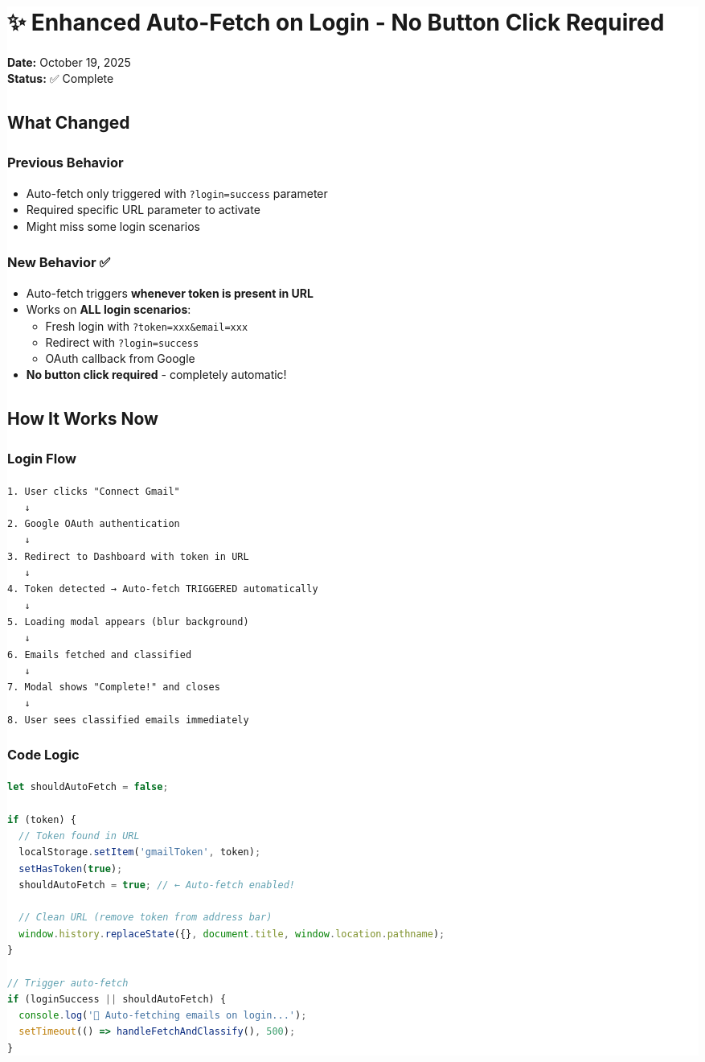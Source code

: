 # ✨ Enhanced Auto-Fetch on Login - No Button Click Required

**Date:** October 19, 2025  
**Status:** ✅ Complete

## What Changed

### Previous Behavior
- Auto-fetch only triggered with `?login=success` parameter
- Required specific URL parameter to activate
- Might miss some login scenarios

### New Behavior ✅
- Auto-fetch triggers **whenever token is present in URL**
- Works on **ALL login scenarios**:
  - Fresh login with `?token=xxx&email=xxx`
  - Redirect with `?login=success`
  - OAuth callback from Google
- **No button click required** - completely automatic!

## How It Works Now

### Login Flow
```
1. User clicks "Connect Gmail"
   ↓
2. Google OAuth authentication
   ↓
3. Redirect to Dashboard with token in URL
   ↓
4. Token detected → Auto-fetch TRIGGERED automatically
   ↓
5. Loading modal appears (blur background)
   ↓
6. Emails fetched and classified
   ↓
7. Modal shows "Complete!" and closes
   ↓
8. User sees classified emails immediately
```

### Code Logic
```javascript
let shouldAutoFetch = false;

if (token) {
  // Token found in URL
  localStorage.setItem('gmailToken', token);
  setHasToken(true);
  shouldAutoFetch = true; // ← Auto-fetch enabled!
  
  // Clean URL (remove token from address bar)
  window.history.replaceState({}, document.title, window.location.pathname);
}

// Trigger auto-fetch
if (loginSuccess || shouldAutoFetch) {
  console.log('🚀 Auto-fetching emails on login...');
  setTimeout(() => handleFetchAndClassify(), 500);
}
```